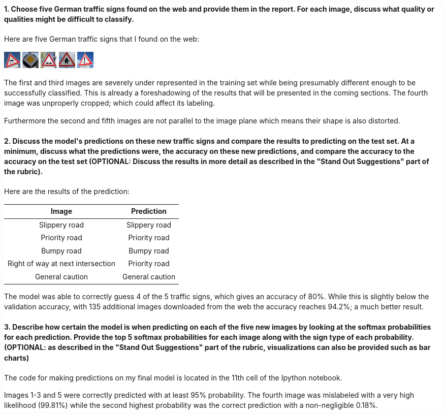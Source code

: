 #### 1. Choose five German traffic signs found on the web and provide them in the report. For each image, discuss what quality or qualities might be difficult to classify.

Here are five German traffic signs that I found on the web:

![alt text][internet0] ![alt text][internet1] ![alt text][internet2] ![alt text][internet3] ![alt text][internet4]

The first and third images are severely under represented in the training set while being presumably different enough to be successfully classified. This is already a foreshadowing of the results that will be presented in the coming sections. The fourth image was unproperly cropped; which could affect its labeling.

Furthermore the second and fifth images are not parallel to the image plane which means their shape is also distorted.

#### 2. Discuss the model's predictions on these new traffic signs and compare the results to predicting on the test set. At a minimum, discuss what the predictions were, the accuracy on these new predictions, and compare the accuracy to the accuracy on the test set (OPTIONAL: Discuss the results in more detail as described in the "Stand Out Suggestions" part of the rubric).

Here are the results of the prediction:

| Image | Prediction |
|:---------------------:|:---------------------------------------------:|
| Slippery road | Slippery road |
| Priority road | Priority road |
| Bumpy road | Bumpy road |
| Right of way at next intersection | Priority road |
| General caution | General caution |

The model was able to correctly guess 4 of the 5 traffic signs, which gives an accuracy of 80%. While this is slightly below the validation accuracy, with 135 additional images downloaded from the web the accuracy reaches 94.2%; a much better result.

#### 3. Describe how certain the model is when predicting on each of the five new images by looking at the softmax probabilities for each prediction. Provide the top 5 softmax probabilities for each image along with the sign type of each probability. (OPTIONAL: as described in the "Stand Out Suggestions" part of the rubric, visualizations can also be provided such as bar charts)

The code for making predictions on my final model is located in the 11th cell of the Ipython notebook.

Images 1-3 and 5 were correctly predicted with at least 95% probability. The fourth image was mislabeled with a very
high likelihood (99.81%) while the second highest probability was the correct prediction with a non-negligible 0.18%.


[//]: # (Image References)
[histogram]: ./images/histogram.png "Histogram"
[signs]: ./images/signs.png "Signs"
[grayscale]: ./images/grayscale.png "Grayscale"
[normalize]: ./images/normalize.png "Normalized"
[internet0]: ./extra_traffic_signs/00000.jpg "Extra Traffic Sign 0"
[internet1]: ./extra_traffic_signs/00001.jpg "Extra Traffic Sign 1"
[internet2]: ./extra_traffic_signs/00002.jpg "Extra Traffic Sign 2"
[internet3]: ./extra_traffic_signs/00003.jpg "Extra Traffic Sign 3"
[internet4]: ./extra_traffic_signs/00004.jpg "Extra Traffic Sign 4"